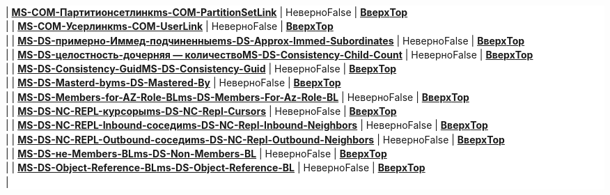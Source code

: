 | [<span data-ttu-id="de8ca-504">**MS-COM-Партитионсетлинк**</span><span class="sxs-lookup"><span data-stu-id="de8ca-504">**ms-COM-PartitionSetLink**</span></span>](a-mscom-partitionsetlink.md)                 | <span data-ttu-id="de8ca-505">Неверно</span><span class="sxs-lookup"><span data-stu-id="de8ca-505">False</span></span>     | [<span data-ttu-id="de8ca-506">**Вверх**</span><span class="sxs-lookup"><span data-stu-id="de8ca-506">**Top**</span></span>](c-top.md)<br/> |
| [<span data-ttu-id="de8ca-507">**MS-COM-Усерлинк**</span><span class="sxs-lookup"><span data-stu-id="de8ca-507">**ms-COM-UserLink**</span></span>](a-mscom-userlink.md)                                 | <span data-ttu-id="de8ca-508">Неверно</span><span class="sxs-lookup"><span data-stu-id="de8ca-508">False</span></span>     | [<span data-ttu-id="de8ca-509">**Вверх**</span><span class="sxs-lookup"><span data-stu-id="de8ca-509">**Top**</span></span>](c-top.md)<br/> |
| [<span data-ttu-id="de8ca-510">**MS-DS-примерно-Иммед-подчиненные**</span><span class="sxs-lookup"><span data-stu-id="de8ca-510">**ms-DS-Approx-Immed-Subordinates**</span></span>](a-msds-approx-immed-subordinates.md) | <span data-ttu-id="de8ca-511">Неверно</span><span class="sxs-lookup"><span data-stu-id="de8ca-511">False</span></span>     | [<span data-ttu-id="de8ca-512">**Вверх**</span><span class="sxs-lookup"><span data-stu-id="de8ca-512">**Top**</span></span>](c-top.md)<br/> |
| [<span data-ttu-id="de8ca-513">**MS-DS-целостность-дочерняя — количество**</span><span class="sxs-lookup"><span data-stu-id="de8ca-513">**MS-DS-Consistency-Child-Count**</span></span>](a-ms-ds-consistencychildcount.md)      | <span data-ttu-id="de8ca-514">Неверно</span><span class="sxs-lookup"><span data-stu-id="de8ca-514">False</span></span>     | [<span data-ttu-id="de8ca-515">**Вверх**</span><span class="sxs-lookup"><span data-stu-id="de8ca-515">**Top**</span></span>](c-top.md)<br/> |
| [<span data-ttu-id="de8ca-516">**MS-DS-Consistencу-Guid**</span><span class="sxs-lookup"><span data-stu-id="de8ca-516">**MS-DS-Consistency-Guid**</span></span>](a-ms-ds-consistencyguid.md)                   | <span data-ttu-id="de8ca-517">Неверно</span><span class="sxs-lookup"><span data-stu-id="de8ca-517">False</span></span>     | [<span data-ttu-id="de8ca-518">**Вверх**</span><span class="sxs-lookup"><span data-stu-id="de8ca-518">**Top**</span></span>](c-top.md)<br/> |
| [<span data-ttu-id="de8ca-519">**MS-DS-Masterd-by**</span><span class="sxs-lookup"><span data-stu-id="de8ca-519">**ms-DS-Mastered-By**</span></span>](a-msds-masteredby.md)                              | <span data-ttu-id="de8ca-520">Неверно</span><span class="sxs-lookup"><span data-stu-id="de8ca-520">False</span></span>     | [<span data-ttu-id="de8ca-521">**Вверх**</span><span class="sxs-lookup"><span data-stu-id="de8ca-521">**Top**</span></span>](c-top.md)<br/> |
| [<span data-ttu-id="de8ca-522">**MS-DS-Members-for-AZ-Role-BL**</span><span class="sxs-lookup"><span data-stu-id="de8ca-522">**ms-DS-Members-For-Az-Role-BL**</span></span>](a-msds-membersforazrolebl.md)           | <span data-ttu-id="de8ca-523">Неверно</span><span class="sxs-lookup"><span data-stu-id="de8ca-523">False</span></span>     | [<span data-ttu-id="de8ca-524">**Вверх**</span><span class="sxs-lookup"><span data-stu-id="de8ca-524">**Top**</span></span>](c-top.md)<br/> |
| [<span data-ttu-id="de8ca-525">**MS-DS-NC-REPL-курсоры**</span><span class="sxs-lookup"><span data-stu-id="de8ca-525">**ms-DS-NC-Repl-Cursors**</span></span>](a-msds-ncreplcursors.md)                       | <span data-ttu-id="de8ca-526">Неверно</span><span class="sxs-lookup"><span data-stu-id="de8ca-526">False</span></span>     | [<span data-ttu-id="de8ca-527">**Вверх**</span><span class="sxs-lookup"><span data-stu-id="de8ca-527">**Top**</span></span>](c-top.md)<br/> |
| [<span data-ttu-id="de8ca-528">**MS-DS-NC-REPL-Inbound-соседи**</span><span class="sxs-lookup"><span data-stu-id="de8ca-528">**ms-DS-NC-Repl-Inbound-Neighbors**</span></span>](a-msds-ncreplinboundneighbors.md)    | <span data-ttu-id="de8ca-529">Неверно</span><span class="sxs-lookup"><span data-stu-id="de8ca-529">False</span></span>     | [<span data-ttu-id="de8ca-530">**Вверх**</span><span class="sxs-lookup"><span data-stu-id="de8ca-530">**Top**</span></span>](c-top.md)<br/> |
| [<span data-ttu-id="de8ca-531">**MS-DS-NC-REPL-Outbound-соседи**</span><span class="sxs-lookup"><span data-stu-id="de8ca-531">**ms-DS-NC-Repl-Outbound-Neighbors**</span></span>](a-msds-ncreploutboundneighbors.md)  | <span data-ttu-id="de8ca-532">Неверно</span><span class="sxs-lookup"><span data-stu-id="de8ca-532">False</span></span>     | [<span data-ttu-id="de8ca-533">**Вверх**</span><span class="sxs-lookup"><span data-stu-id="de8ca-533">**Top**</span></span>](c-top.md)<br/> |
| [<span data-ttu-id="de8ca-534">**MS-DS-не-Members-BL**</span><span class="sxs-lookup"><span data-stu-id="de8ca-534">**ms-DS-Non-Members-BL**</span></span>](a-msds-nonmembersbl.md)                         | <span data-ttu-id="de8ca-535">Неверно</span><span class="sxs-lookup"><span data-stu-id="de8ca-535">False</span></span>     | [<span data-ttu-id="de8ca-536">**Вверх**</span><span class="sxs-lookup"><span data-stu-id="de8ca-536">**Top**</span></span>](c-top.md)<br/> |
| [<span data-ttu-id="de8ca-537">**MS-DS-Object-Reference-BL**</span><span class="sxs-lookup"><span data-stu-id="de8ca-537">**ms-DS-Object-Reference-BL**</span></span>](a-msds-objectreferencebl.md)               | <span data-ttu-id="de8ca-538">Неверно</span><span class="sxs-lookup"><span data-stu-id="de8ca-538">False</span></span>     | [<span data-ttu-id="de8ca-539">**Вверх**</span><span class="sxs-lookup"><span data-stu-id="de8ca-539">**Top**</span></span>](c-top.md)<br/> |